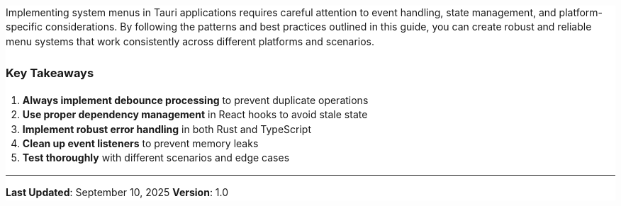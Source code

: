 Implementing system menus in Tauri applications requires careful attention to event handling, state management, and platform-specific considerations. By following the patterns and best practices outlined in this guide, you can create robust and reliable menu systems that work consistently across different platforms and scenarios.

### Key Takeaways

1. **Always implement debounce processing** to prevent duplicate operations
2. **Use proper dependency management** in React hooks to avoid stale state
3. **Implement robust error handling** in both Rust and TypeScript
4. **Clean up event listeners** to prevent memory leaks
5. **Test thoroughly** with different scenarios and edge cases

---

**Last Updated**: September 10, 2025
**Version**: 1.0
